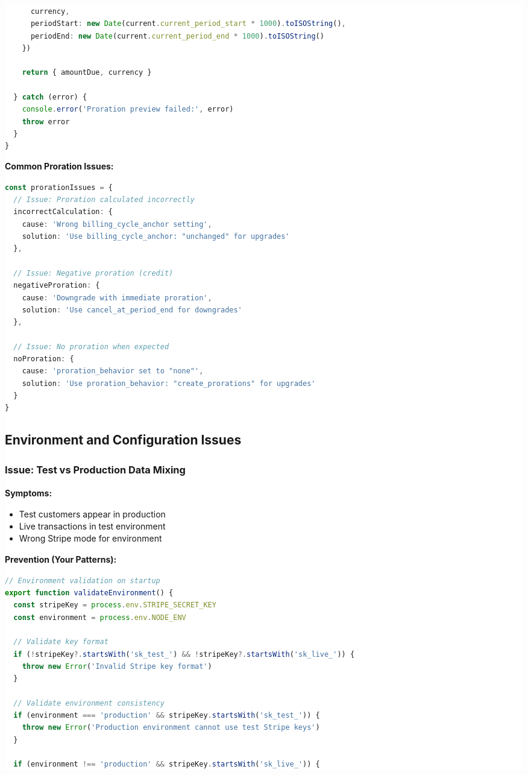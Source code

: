 ```typescript
      currency,
      periodStart: new Date(current.current_period_start * 1000).toISOString(),
      periodEnd: new Date(current.current_period_end * 1000).toISOString()
    })

    return { amountDue, currency }

  } catch (error) {
    console.error('Proration preview failed:', error)
    throw error
  }
}
```

**Common Proration Issues:**
```typescript
const prorationIssues = {
  // Issue: Proration calculated incorrectly
  incorrectCalculation: {
    cause: 'Wrong billing_cycle_anchor setting',
    solution: 'Use billing_cycle_anchor: "unchanged" for upgrades'
  },

  // Issue: Negative proration (credit)
  negativeProration: {
    cause: 'Downgrade with immediate proration',
    solution: 'Use cancel_at_period_end for downgrades'
  },

  // Issue: No proration when expected
  noProration: {
    cause: 'proration_behavior set to "none"',
    solution: 'Use proration_behavior: "create_prorations" for upgrades'
  }
}
```

## Environment and Configuration Issues

### Issue: Test vs Production Data Mixing

**Symptoms:**
- Test customers appear in production
- Live transactions in test environment
- Wrong Stripe mode for environment

**Prevention (Your Patterns):**
```typescript
// Environment validation on startup
export function validateEnvironment() {
  const stripeKey = process.env.STRIPE_SECRET_KEY
  const environment = process.env.NODE_ENV

  // Validate key format
  if (!stripeKey?.startsWith('sk_test_') && !stripeKey?.startsWith('sk_live_')) {
    throw new Error('Invalid Stripe key format')
  }

  // Validate environment consistency
  if (environment === 'production' && stripeKey.startsWith('sk_test_')) {
    throw new Error('Production environment cannot use test Stripe keys')
  }

  if (environment !== 'production' && stripeKey.startsWith('sk_live_')) {
```